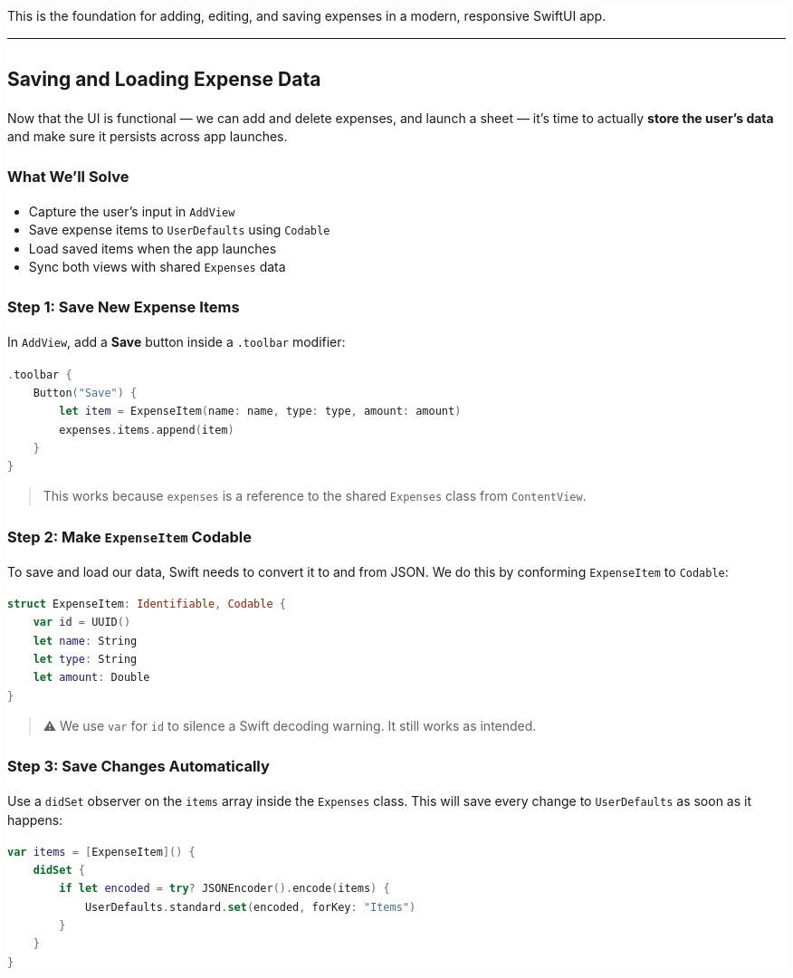 This is the foundation for adding, editing, and saving expenses in a modern, responsive SwiftUI app.

--- 

## Saving and Loading Expense Data

Now that the UI is functional — we can add and delete expenses, and launch a sheet — it’s time to actually **store the user’s data** and make sure it persists across app launches.

### What We’ll Solve

- Capture the user’s input in `AddView`
- Save expense items to `UserDefaults` using `Codable`
- Load saved items when the app launches
- Sync both views with shared `Expenses` data


### Step 1: Save New Expense Items

In `AddView`, add a **Save** button inside a `.toolbar` modifier:

```swift
.toolbar {
    Button("Save") {
        let item = ExpenseItem(name: name, type: type, amount: amount)
        expenses.items.append(item)
    }
}
````

> This works because `expenses` is a reference to the shared `Expenses` class from `ContentView`.


### Step 2: Make `ExpenseItem` Codable

To save and load our data, Swift needs to convert it to and from JSON. We do this by conforming `ExpenseItem` to `Codable`:

```swift
struct ExpenseItem: Identifiable, Codable {
    var id = UUID()
    let name: String
    let type: String
    let amount: Double
}
```

> ⚠️ We use `var` for `id` to silence a Swift decoding warning. It still works as intended.

### Step 3: Save Changes Automatically

Use a `didSet` observer on the `items` array inside the `Expenses` class. This will save every change to `UserDefaults` as soon as it happens:

```swift
var items = [ExpenseItem]() {
    didSet {
        if let encoded = try? JSONEncoder().encode(items) {
            UserDefaults.standard.set(encoded, forKey: "Items")
        }
    }
}
```
